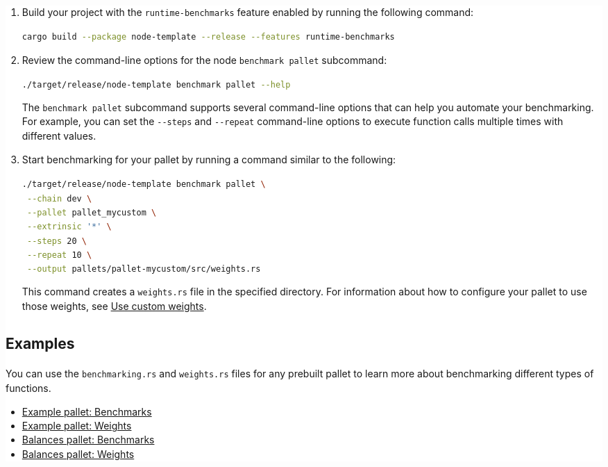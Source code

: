 1. Build your project with the `runtime-benchmarks` feature enabled by running the following command:

   ```bash
   cargo build --package node-template --release --features runtime-benchmarks
   ```

2. Review the command-line options for the node `benchmark pallet` subcommand:

   ```bash
   ./target/release/node-template benchmark pallet --help
   ```
   
   The `benchmark pallet` subcommand supports several command-line options that can help you automate your benchmarking.
   For example, you can set the `--steps` and `--repeat` command-line options to execute function calls multiple times with different values.
   
3. Start benchmarking for your pallet by running a command similar to the following:
   
   ```bash
   ./target/release/node-template benchmark pallet \
    --chain dev \
    --pallet pallet_mycustom \
    --extrinsic '*' \
    --steps 20 \
    --repeat 10 \
    --output pallets/pallet-mycustom/src/weights.rs
   ```
   
   This command creates a `weights.rs` file in the specified directory.
   For information about how to configure your pallet to use those weights, see [Use custom weights](/reference/how-to-guides/weights/use-custom-weights/).

## Examples

You can use the `benchmarking.rs` and `weights.rs` files for any prebuilt pallet to learn more about benchmarking different types of functions.

- [Example pallet: Benchmarks](https://github.com/paritytech/substrate/blob/master/frame/examples/basic/src/benchmarking.rs)
- [Example pallet: Weights](https://github.com/paritytech/substrate/blob/master/frame/examples/basic/src/weights.rs)
- [Balances pallet: Benchmarks](https://github.com/paritytech/substrate/blob/master/frame/balances/src/benchmarking.rs)
- [Balances pallet: Weights](https://github.com/paritytech/substrate/blob/master/frame/balances/src/weights.rs)
